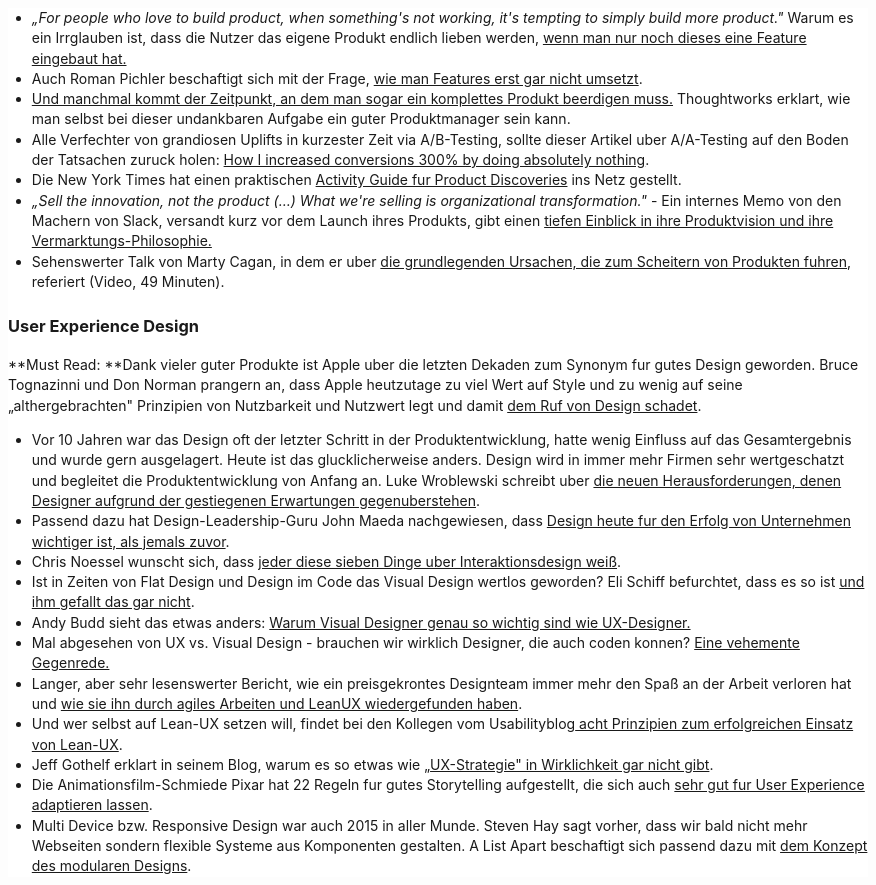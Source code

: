   * _„For people who love to build product, when something's not working, it's tempting to simply build more product."_ Warum es ein Irrglauben ist, dass die Nutzer das eigene Produkt endlich lieben werden, [wenn man nur noch dieses eine Feature eingebaut hat.](http://andrewchen.co/the-next-feature-fallacy-the-fallacy-that-the-next-new-feature-will-suddenly-make-people-use-your-product/)
  * Auch Roman Pichler beschaftigt sich mit der Frage, [wie man Features erst gar nicht umsetzt](http://www.romanpichler.com/blog/eliminate-features/).
  * [Und manchmal kommt der Zeitpunkt, an dem man sogar ein komplettes Produkt beerdigen muss.](http://www.thoughtworks.com/insights/blog/kill-product-3-ways-great-product-managers-flip-boat) Thoughtworks erklart, wie man selbst bei dieser undankbaren Aufgabe ein guter Produktmanager sein kann.
  * Alle Verfechter von grandiosen Uplifts in kurzester Zeit via A/B-Testing, sollte dieser Artikel uber A/A-Testing auf den Boden der Tatsachen zuruck holen: [How I increased conversions 300% by doing absolutely nothing](http://kadavy.net/blog/posts/aa-testing/).
  * Die New York Times hat einen praktischen [Activity Guide fur Product Discoveries](https://medium.com/@al.ming/the-nyt-product-discovery-activity-guide-fd27af3efd54) ins Netz gestellt.
  * _„Sell the innovation, not the product (…) What we're selling is organizational transformation."_ - Ein internes Memo von den Machern von Slack, versandt kurz vor dem Launch ihres Produkts, gibt einen [tiefen Einblick in ihre Produktvision und ihre Vermarktungs-Philosophie.](https://medium.com/@stewart/we-dont-sell-saddles-here-4c59524d650d)
  * Sehenswerter Talk von Marty Cagan, in dem er uber [die grundlegenden Ursachen, die zum Scheitern von Produkten fuhren](http://www.mindtheproduct.com/2015/09/video-the-root-causes-of-product-failure-by-marty-cagan/), referiert (Video, 49 Minuten).

### User Experience Design

**Must Read: **Dank vieler guter Produkte ist Apple uber die letzten Dekaden zum Synonym fur gutes Design geworden. Bruce Tognazinni und Don Norman prangern an, dass Apple heutzutage zu viel Wert auf Style und zu wenig auf seine „althergebrachten" Prinzipien von Nutzbarkeit und Nutzwert legt und damit [dem Ruf von Design schadet](http://www.fastcodesign.com/3053406/how-apple-is-giving-design-a-bad-name).

  * Vor 10 Jahren war das Design oft der letzter Schritt in der Produktentwicklung, hatte wenig Einfluss auf das Gesamtergebnis und wurde gern ausgelagert. Heute ist das glucklicherweise anders. Design wird in immer mehr Firmen sehr wertgeschatzt und begleitet die Produktentwicklung von Anfang an. Luke Wroblewski schreibt uber [die neuen Herausforderungen, denen Designer aufgrund der gestiegenen Erwartungen gegenuberstehen](http://www.lukew.com/ff/entry.asp?1942).
  * Passend dazu hat Design-Leadership-Guru John Maeda nachgewiesen, dass [Design heute fur den Erfolg von Unternehmen wichtiger ist, als jemals zuvor](http://www.wired.com/2015/03/take-expert-design-important-ever/).
  * Chris Noessel wunscht sich, dass [jeder diese sieben Dinge uber Interaktionsdesign weiß](http://uxmas.com/2014/7-things-i-wish-everyone-knew-about-interaction-design).
  * Ist in Zeiten von Flat Design und Design im Code das Visual Design wertlos geworden? Eli Schiff befurchtet, dass es so ist [und ihm gefallt das gar nicht](http://www.elischiff.com/blog/2015/4/7/fall-of-the-designer-part-i-fashionable-nonsense).
  * Andy Budd sieht das etwas anders: [Warum Visual Designer genau so wichtig sind wie UX-Designer.](http://www.andybudd.com/archives/2011/07/visual_designers_are_just_as_important_a/)
  * Mal abgesehen von UX vs. Visual Design - brauchen wir wirklich Designer, die auch coden konnen? [Eine vehemente Gegenrede.](https://medium.com/re-write/we-dont-need-more-designers-who-can-code-b81483d2a0e6)
  * Langer, aber sehr lesenswerter Bericht, wie ein preisgekrontes Designteam immer mehr den Spaß an der Arbeit verloren hat und [wie sie ihn durch agiles Arbeiten und LeanUX wiedergefunden haben](https://medium.com/@freshbookspd/how-freshbooks-got-its-design-mojo-back-e915f04868b6).
  * Und wer selbst auf Lean-UX setzen will, findet bei den Kollegen vom Usabilityblog[ acht Prinzipien zum erfolgreichen Einsatz von Lean-UX](http://www.usabilityblog.de/2015/08/lean-ux-8-schlanke-grundsaetze-um-die-user-experience-zu-verbessern/).
  * Jeff Gothelf erklart in seinem Blog, warum es so etwas wie „[UX-Strategie" in Wirklichkeit gar nicht gibt](http://www.jeffgothelf.com/blog/there-is-no-such-thing-as-ux-strategy/).
  * Die Animationsfilm-Schmiede Pixar hat 22 Regeln fur gutes Storytelling aufgestellt, die sich auch [sehr gut fur User Experience adaptieren lassen](http://www.thoughtworks.com/insights/blog/22-rules-ux).
  * Multi Device bzw. Responsive Design war auch 2015 in aller Munde. Steven Hay sagt vorher, dass wir bald nicht mehr Webseiten sondern flexible Systeme aus Komponenten gestalten. A List Apart beschaftigt sich passend dazu mit [dem Konzept des modularen Designs](http://alistapart.com/article/language-of-modular-design).